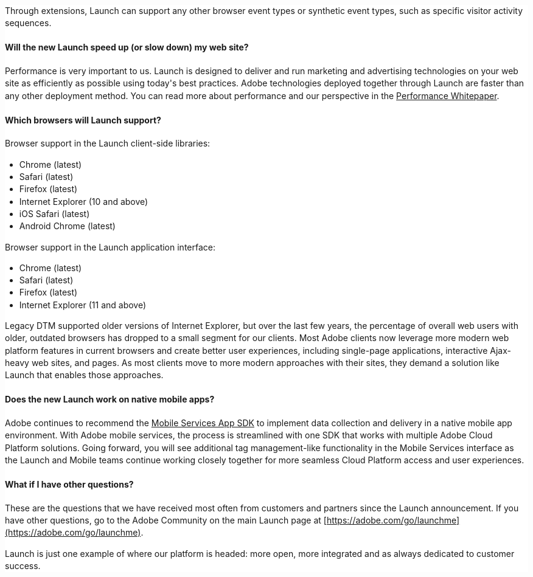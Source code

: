 Through extensions, Launch can support any other browser event types or synthetic event types, such as specific visitor activity sequences.

#### Will the new Launch speed up \(or slow down\) my web site?

Performance is very important to us. Launch is designed to deliver and run marketing and advertising technologies on your web site as efficiently as possible using today's best practices. Adobe technologies deployed together through Launch are faster than any other deployment method. You can read more about performance and our perspective in the [Performance Whitepaper](https://medium.com/launch-by-adobe/adobe-web-browser-technology-performance-477c2bfeaa98).

#### Which browsers will Launch support?

Browser support in the Launch client-side libraries:

* Chrome \(latest\)
* Safari \(latest\)
* Firefox \(latest\)
* Internet Explorer \(10 and above\)
* iOS Safari \(latest\)
* Android Chrome \(latest\)

Browser support in the Launch application interface:

* Chrome \(latest\)
* Safari \(latest\)
* Firefox \(latest\)
* Internet Explorer \(11 and above\)

Legacy DTM supported older versions of Internet Explorer, but over the last few years, the percentage of overall web users with older, outdated browsers has dropped to a small segment for our clients. Most Adobe clients now leverage more modern web platform features in current browsers and create better user experiences, including single-page applications, interactive Ajax-heavy web sites, and pages. As most clients move to more modern approaches with their sites, they demand a solution like Launch that enables those approaches.

#### Does the new Launch work on native mobile apps?

Adobe continues to recommend the [Mobile Services App SDK](http://www.adobe.com/solutions/digital-marketing/mobile-services/app-sdk.html) to implement data collection and delivery in a native mobile app environment. With Adobe mobile services, the process is streamlined with one SDK that works with multiple Adobe Cloud Platform solutions. Going forward, you will see additional tag management-like functionality in the Mobile Services interface as the Launch and Mobile teams continue working closely together for more seamless Cloud Platform access and user experiences.

#### What if I have other questions?

These are the questions that we have received most often from customers and partners since the Launch announcement. If you have other questions, go to the Adobe Community on the main Launch page at [https://adobe.com/go/launchme](https://adobe.com/go/launchme).

Launch is just one example of where our platform is headed: more open, more integrated and as always dedicated to customer success.

